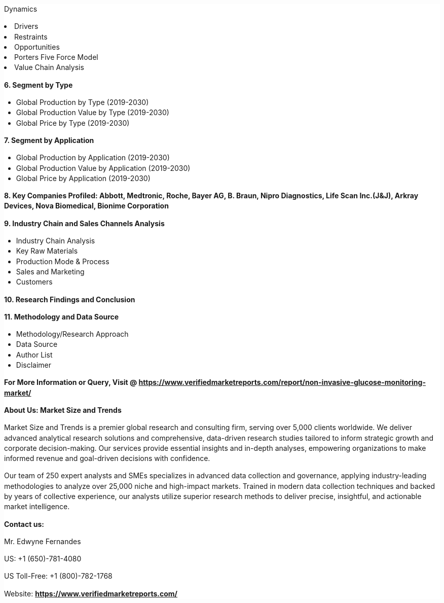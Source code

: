 Dynamics</li><li>Drivers</li><li>Restraints</li><li>Opportunities</li><li>Porters Five Force Model</li><li>Value Chain Analysis&nbsp;</li></ul><p><strong>6. Segment by Type</strong></p><ul><li>Global Production by Type (2019-2030)</li><li>Global Production Value by Type (2019-2030)</li><li>Global Price by Type (2019-2030)</li></ul><p><strong>7. Segment by Application</strong></p><ul><li>Global Production by Application (2019-2030)</li><li>Global Production Value by Application (2019-2030)</li><li>Global Price by Application (2019-2030)</li></ul><p><strong>8. Key Companies Profiled: Abbott, Medtronic, Roche, Bayer AG, B. Braun, Nipro Diagnostics, Life Scan Inc.(J&J), Arkray Devices, Nova Biomedical, Bionime Corporation</strong></p><p><strong>9. Industry Chain and Sales Channels Analysis</strong></p><ul><li>Industry Chain Analysis</li><li>Key Raw Materials</li><li>Production Mode &amp; Process</li><li>Sales and Marketing</li><li>Customers</li></ul><p><strong>10. Research Findings and Conclusion</strong></p><p><strong>11. Methodology and Data Source</strong></p><ul><li>Methodology/Research Approach</li><li>Data Source</li><li>Author List</li><li>Disclaimer</li></ul></p><p><strong>For More Information or Query, Visit @ <a href="https://www.verifiedmarketreports.com/report/non-invasive-glucose-monitoring-market/">https://www.verifiedmarketreports.com/report/non-invasive-glucose-monitoring-market/</a></strong></p><p><strong>About Us: Market Size and Trends</strong></p><p>Market Size and Trends is a premier global research and consulting firm, serving over 5,000 clients worldwide. We deliver advanced analytical research solutions and comprehensive, data-driven research studies tailored to inform strategic growth and corporate decision-making. Our services provide essential insights and in-depth analyses, empowering organizations to make informed revenue and goal-driven decisions with confidence.</p><p>Our team of 250 expert analysts and SMEs specializes in advanced data collection and governance, applying industry-leading methodologies to analyze over 25,000 niche and high-impact markets. Trained in modern data collection techniques and backed by years of collective experience, our analysts utilize superior research methods to deliver precise, insightful, and actionable market intelligence.</p><p><strong>Contact us:</strong></p><p>Mr. Edwyne Fernandes</p><p>US: +1 (650)-781-4080</p><p>US Toll-Free: +1 (800)-782-1768</p><p>Website: <strong><a href="https://www.verifiedmarketreports.com/">https://www.verifiedmarketreports.com/</a></strong></p>
